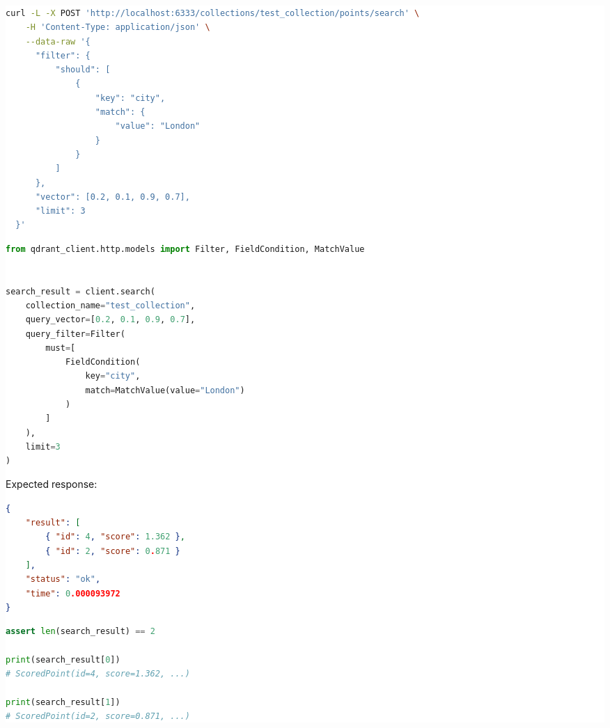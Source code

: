 ```bash
curl -L -X POST 'http://localhost:6333/collections/test_collection/points/search' \
    -H 'Content-Type: application/json' \
    --data-raw '{
      "filter": {
          "should": [
              {
                  "key": "city",
                  "match": {
                      "value": "London"
                  }
              }
          ]
      },
      "vector": [0.2, 0.1, 0.9, 0.7],
      "limit": 3
  }'
```

```python
from qdrant_client.http.models import Filter, FieldCondition, MatchValue


search_result = client.search(
    collection_name="test_collection",
    query_vector=[0.2, 0.1, 0.9, 0.7], 
    query_filter=Filter(
        must=[
            FieldCondition(
                key="city",
                match=MatchValue(value="London")
            )
        ]
    ),
    limit=3
)
```

Expected response:

```json
{
    "result": [
        { "id": 4, "score": 1.362 },
        { "id": 2, "score": 0.871 }
    ],
    "status": "ok",
    "time": 0.000093972
}
```


```python
assert len(search_result) == 2

print(search_result[0])
# ScoredPoint(id=4, score=1.362, ...)

print(search_result[1])
# ScoredPoint(id=2, score=0.871, ...)
```
